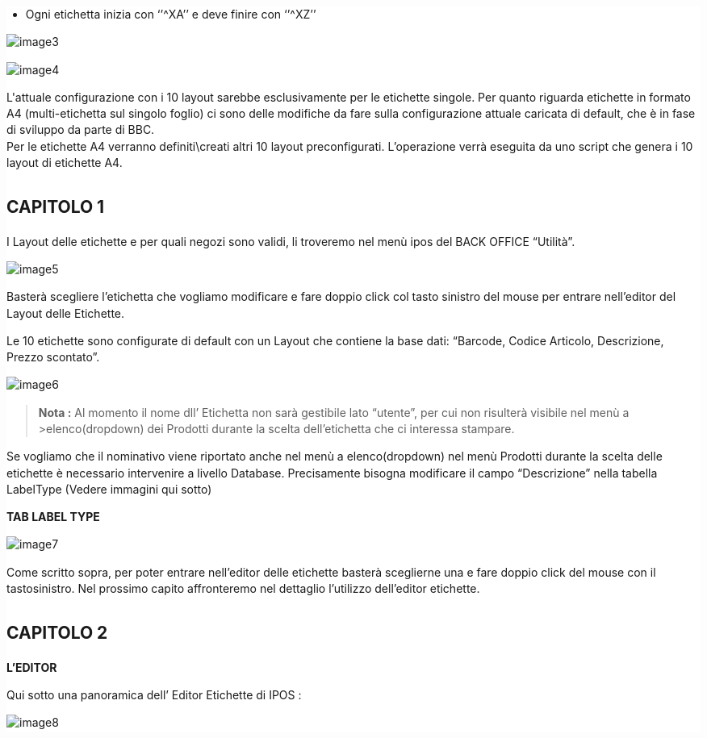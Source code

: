 - Ogni etichetta inizia con ‘’^XA’’ e deve finire con ‘’^XZ’’

![image3](https://github.com/BBCWiki/IPos-Manuals/assets/164161230/10cd5675-390b-4a37-919d-84e65343d184)

![image4](https://github.com/BBCWiki/IPos-Manuals/assets/164161230/611375af-f656-4f0b-b2cb-9e64c7e1bfd7)


L'attuale configurazione con i 10 layout sarebbe esclusivamente per le
etichette singole. Per quanto riguarda etichette in formato A4
(multi-etichetta sul singolo foglio) ci sono delle modifiche da fare
sulla configurazione attuale caricata di default, che è in fase di
sviluppo da parte di BBC.  
Per le etichette A4 verranno definiti\creati altri 10 layout
preconfigurati. L’operazione verrà eseguita da uno script che genera i
10 layout di etichette A4.

## CAPITOLO 1

I Layout delle etichette e per quali negozi sono validi, li troveremo nel menù ipos del BACK OFFICE “Utilità”.

![image5](https://github.com/BBCWiki/IPos-Manuals/assets/164161230/299b4f21-9909-488a-bb72-b66d0c41f045)

Basterà scegliere l’etichetta che vogliamo modificare e fare doppio click col tasto sinistro del mouse per entrare nell’editor del Layout delle Etichette.

Le 10 etichette sono configurate di default con un Layout che contiene la base dati: “Barcode, Codice Articolo, Descrizione, Prezzo scontato”.

![image6](https://github.com/BBCWiki/IPos-Manuals/assets/164161230/fa9be8cf-0c08-451c-a822-b5ff3618f48c)


>**Nota :** Al momento il nome dll’ Etichetta non sarà gestibile lato “utente”, per cui non risulterà visibile nel menù a >elenco(dropdown) dei Prodotti durante la scelta dell’etichetta che ci interessa stampare.

Se vogliamo che il nominativo viene riportato anche nel menù a elenco(dropdown) nel menù Prodotti durante la scelta delle etichette è necessario intervenire a livello Database. Precisamente bisogna modificare il campo “Descrizione” nella tabella LabelType (Vedere immagini qui sotto)

**TAB LABEL TYPE**

![image7](https://github.com/BBCWiki/IPos-Manuals/assets/164161230/906e3534-2acb-4e6e-a134-0614d693f177)

Come scritto sopra, per poter entrare nell’editor delle etichette basterà sceglierne una e fare doppio click del mouse con il tastosinistro. Nel prossimo capito affronteremo nel dettaglio l’utilizzo dell’editor etichette.

## **CAPITOLO 2**

**L’EDITOR**

Qui sotto una panoramica dell’ Editor Etichette di IPOS :

![image8](https://github.com/BBCWiki/IPos-Manuals/assets/164161230/cad602e3-5bdc-41b3-a8c6-5df4b99be8a8)
